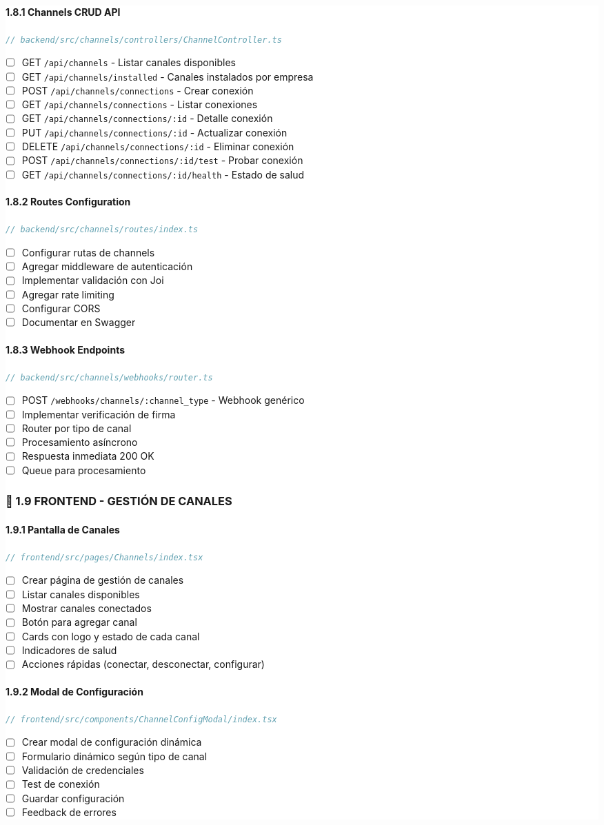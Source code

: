 #### 1.8.1 Channels CRUD API
```typescript
// backend/src/channels/controllers/ChannelController.ts
```
- [ ] GET `/api/channels` - Listar canales disponibles
- [ ] GET `/api/channels/installed` - Canales instalados por empresa
- [ ] POST `/api/channels/connections` - Crear conexión
- [ ] GET `/api/channels/connections` - Listar conexiones
- [ ] GET `/api/channels/connections/:id` - Detalle conexión
- [ ] PUT `/api/channels/connections/:id` - Actualizar conexión
- [ ] DELETE `/api/channels/connections/:id` - Eliminar conexión
- [ ] POST `/api/channels/connections/:id/test` - Probar conexión
- [ ] GET `/api/channels/connections/:id/health` - Estado de salud

#### 1.8.2 Routes Configuration
```typescript
// backend/src/channels/routes/index.ts
```
- [ ] Configurar rutas de channels
- [ ] Agregar middleware de autenticación
- [ ] Implementar validación con Joi
- [ ] Agregar rate limiting
- [ ] Configurar CORS
- [ ] Documentar en Swagger

#### 1.8.3 Webhook Endpoints
```typescript
// backend/src/channels/webhooks/router.ts
```
- [ ] POST `/webhooks/channels/:channel_type` - Webhook genérico
- [ ] Implementar verificación de firma
- [ ] Router por tipo de canal
- [ ] Procesamiento asíncrono
- [ ] Respuesta inmediata 200 OK
- [ ] Queue para procesamiento

### 🎨 1.9 FRONTEND - GESTIÓN DE CANALES

#### 1.9.1 Pantalla de Canales
```typescript
// frontend/src/pages/Channels/index.tsx
```
- [ ] Crear página de gestión de canales
- [ ] Listar canales disponibles
- [ ] Mostrar canales conectados
- [ ] Botón para agregar canal
- [ ] Cards con logo y estado de cada canal
- [ ] Indicadores de salud
- [ ] Acciones rápidas (conectar, desconectar, configurar)

#### 1.9.2 Modal de Configuración
```typescript
// frontend/src/components/ChannelConfigModal/index.tsx
```
- [ ] Crear modal de configuración dinámica
- [ ] Formulario dinámico según tipo de canal
- [ ] Validación de credenciales
- [ ] Test de conexión
- [ ] Guardar configuración
- [ ] Feedback de errores
